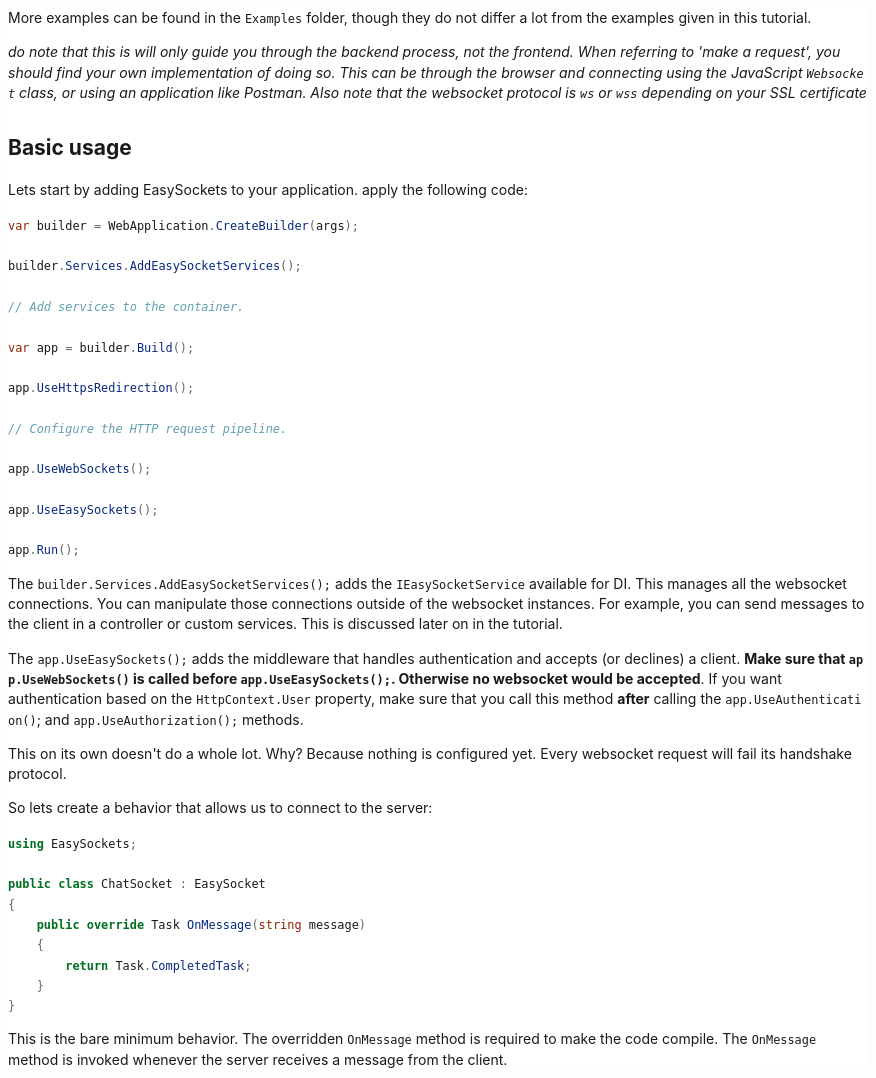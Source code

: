 More examples can be found in the `Examples` folder, though they do not differ a lot from the examples given in this tutorial.

*do note that this is will only guide you through the backend process, not the frontend. When referring to 'make a request', you should find your own implementation of doing so. This can be through the browser and connecting using the JavaScript `Websocket` class, or using an application like Postman. Also note that the websocket protocol  is `ws` or `wss` depending on your SSL certificate*

## Basic usage <a href="Basic_usage"></a>
Lets start by adding EasySockets to your application. apply the following code:

```C#
var builder = WebApplication.CreateBuilder(args);

builder.Services.AddEasySocketServices();

// Add services to the container.

var app = builder.Build();

app.UseHttpsRedirection();

// Configure the HTTP request pipeline.

app.UseWebSockets();

app.UseEasySockets();

app.Run();
```

The `builder.Services.AddEasySocketServices();` adds the `IEasySocketService` available for DI. This manages all the websocket connections. You can manipulate those connections outside of the websocket instances. For example, you can send messages to the client in a controller or custom services. This is discussed later on in the tutorial.

The `app.UseEasySockets();` adds the middleware that handles authentication and accepts (or declines) a client. **Make sure that `app.UseWebSockets()` is called before `app.UseEasySockets();`. Otherwise no websocket would be accepted**. If you want authentication based on the `HttpContext.User` property, make sure that you call this method **after** calling the `app.UseAuthentication()`; and `app.UseAuthorization();` methods.

This on its own doesn't do a whole lot. Why? Because nothing is configured yet. Every websocket request will fail its handshake protocol.

So lets create a behavior that allows us to connect to the server:
```C#
using EasySockets;

public class ChatSocket : EasySocket
{
    public override Task OnMessage(string message)
    {
	    return Task.CompletedTask;
    }
}
```
This is the bare minimum behavior. The overridden `OnMessage` method  is required to make the code compile. The `OnMessage` method is invoked whenever the server receives a message from the client.
